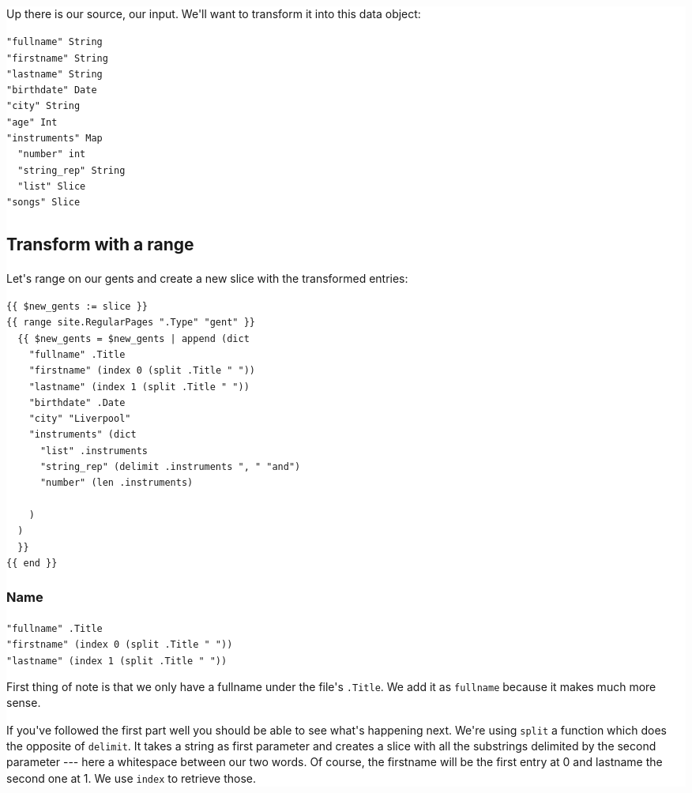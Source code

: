 Up there is our source, our input. We'll want to transform it into this data object:

```text
"fullname" String
"firstname" String
"lastname" String
"birthdate" Date
"city" String
"age" Int
"instruments" Map
  "number" int
  "string_rep" String
  "list" Slice
"songs" Slice
```

## Transform with a range

Let's range on our gents and create a new slice with the transformed entries:

```go-html-template
{{ $new_gents := slice }}
{{ range site.RegularPages ".Type" "gent" }}
  {{ $new_gents = $new_gents | append (dict
    "fullname" .Title
    "firstname" (index 0 (split .Title " "))
    "lastname" (index 1 (split .Title " "))
    "birthdate" .Date
    "city" "Liverpool"
    "instruments" (dict
      "list" .instruments
      "string_rep" (delimit .instruments ", " "and")
      "number" (len .instruments)

    )
  )
  }}
{{ end }}
```
### Name

```go-html-template
"fullname" .Title
"firstname" (index 0 (split .Title " "))
"lastname" (index 1 (split .Title " "))
```

First thing of note is that we only have a fullname under the file's `.Title`. We add it as `fullname` because it makes much more sense.

If you've followed the first part well you should be able to see what's happening next. 
We're using `split` a function which does the opposite of `delimit`. It takes a string as first parameter and creates a slice with all the substrings delimited by the second parameter --- here a whitespace between our two words.
Of course, the firstname will be the first entry at 0 and lastname the second one at 1. We use `index` to retrieve those.
